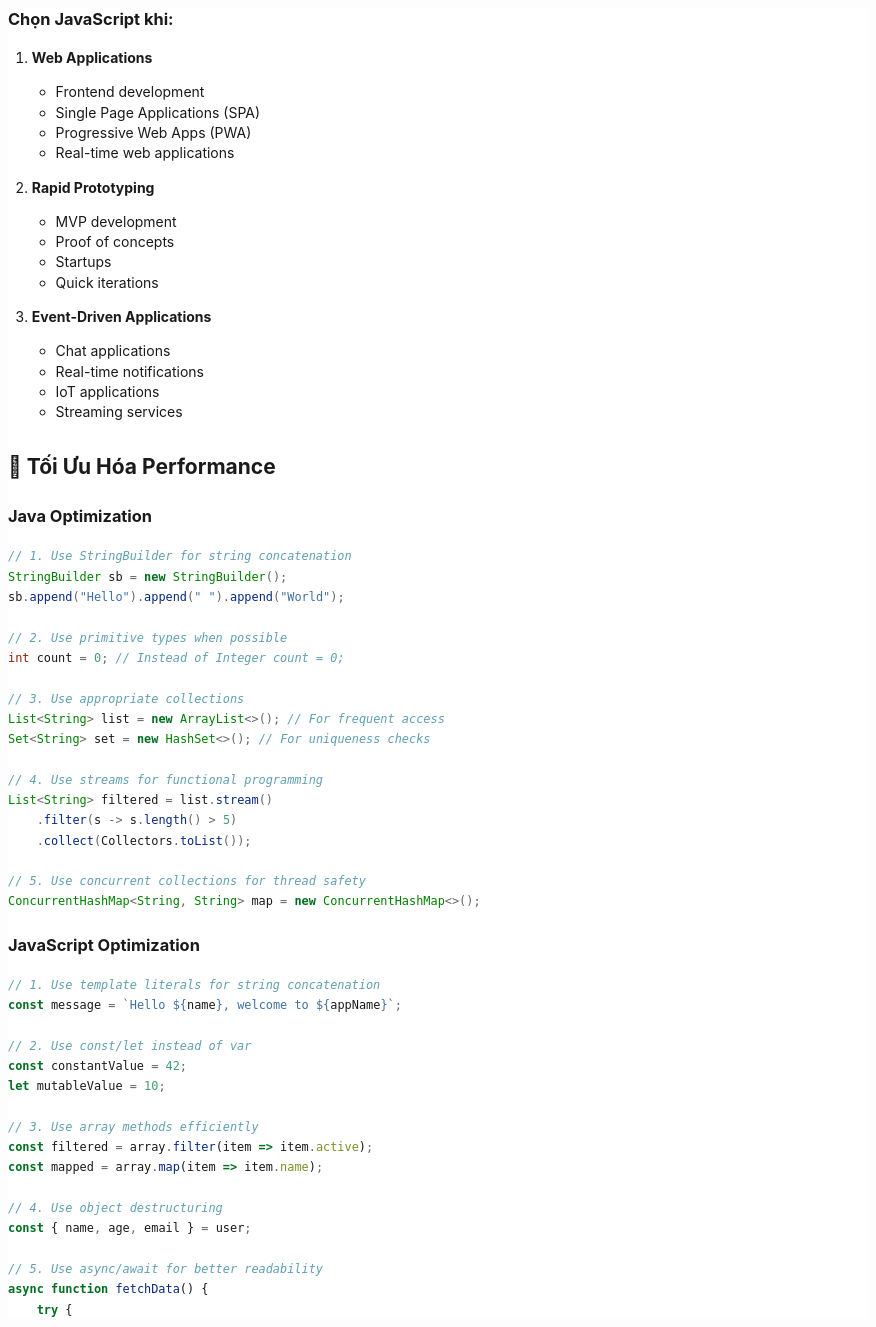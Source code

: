 ### Chọn JavaScript khi:

1. **Web Applications**
   - Frontend development
   - Single Page Applications (SPA)
   - Progressive Web Apps (PWA)
   - Real-time web applications

2. **Rapid Prototyping**
   - MVP development
   - Proof of concepts
   - Startups
   - Quick iterations

3. **Event-Driven Applications**
   - Chat applications
   - Real-time notifications
   - IoT applications
   - Streaming services

## 🚀 Tối Ưu Hóa Performance

### Java Optimization

```java
// 1. Use StringBuilder for string concatenation
StringBuilder sb = new StringBuilder();
sb.append("Hello").append(" ").append("World");

// 2. Use primitive types when possible
int count = 0; // Instead of Integer count = 0;

// 3. Use appropriate collections
List<String> list = new ArrayList<>(); // For frequent access
Set<String> set = new HashSet<>(); // For uniqueness checks

// 4. Use streams for functional programming
List<String> filtered = list.stream()
    .filter(s -> s.length() > 5)
    .collect(Collectors.toList());

// 5. Use concurrent collections for thread safety
ConcurrentHashMap<String, String> map = new ConcurrentHashMap<>();
```

### JavaScript Optimization

```javascript
// 1. Use template literals for string concatenation
const message = `Hello ${name}, welcome to ${appName}`;

// 2. Use const/let instead of var
const constantValue = 42;
let mutableValue = 10;

// 3. Use array methods efficiently
const filtered = array.filter(item => item.active);
const mapped = array.map(item => item.name);

// 4. Use object destructuring
const { name, age, email } = user;

// 5. Use async/await for better readability
async function fetchData() {
    try {
```